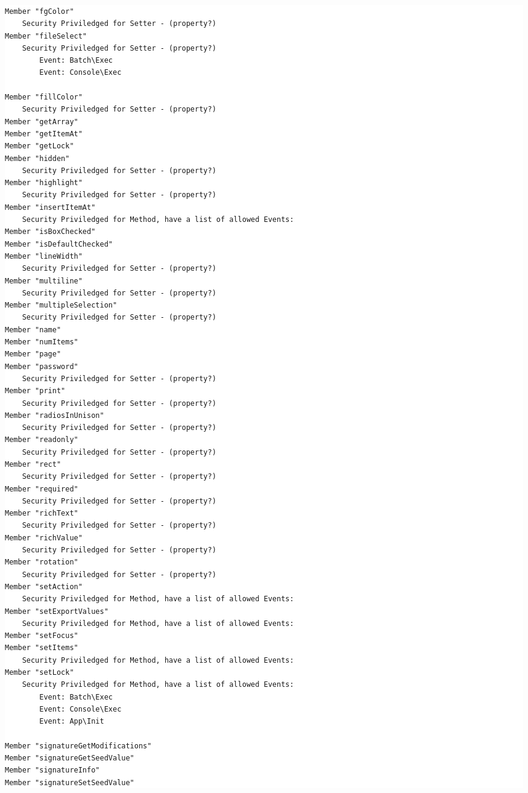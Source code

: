 	Member "fgColor"
		Security Priviledged for Setter - (property?)
	Member "fileSelect"
		Security Priviledged for Setter - (property?)
			Event: Batch\Exec
			Event: Console\Exec

	Member "fillColor"
		Security Priviledged for Setter - (property?)
	Member "getArray"
	Member "getItemAt"
	Member "getLock"
	Member "hidden"
		Security Priviledged for Setter - (property?)
	Member "highlight"
		Security Priviledged for Setter - (property?)
	Member "insertItemAt"
		Security Priviledged for Method, have a list of allowed Events:
	Member "isBoxChecked"
	Member "isDefaultChecked"
	Member "lineWidth"
		Security Priviledged for Setter - (property?)
	Member "multiline"
		Security Priviledged for Setter - (property?)
	Member "multipleSelection"
		Security Priviledged for Setter - (property?)
	Member "name"
	Member "numItems"
	Member "page"
	Member "password"
		Security Priviledged for Setter - (property?)
	Member "print"
		Security Priviledged for Setter - (property?)
	Member "radiosInUnison"
		Security Priviledged for Setter - (property?)
	Member "readonly"
		Security Priviledged for Setter - (property?)
	Member "rect"
		Security Priviledged for Setter - (property?)
	Member "required"
		Security Priviledged for Setter - (property?)
	Member "richText"
		Security Priviledged for Setter - (property?)
	Member "richValue"
		Security Priviledged for Setter - (property?)
	Member "rotation"
		Security Priviledged for Setter - (property?)
	Member "setAction"
		Security Priviledged for Method, have a list of allowed Events:
	Member "setExportValues"
		Security Priviledged for Method, have a list of allowed Events:
	Member "setFocus"
	Member "setItems"
		Security Priviledged for Method, have a list of allowed Events:
	Member "setLock"
		Security Priviledged for Method, have a list of allowed Events:
			Event: Batch\Exec
			Event: Console\Exec
			Event: App\Init

	Member "signatureGetModifications"
	Member "signatureGetSeedValue"
	Member "signatureInfo"
	Member "signatureSetSeedValue"
